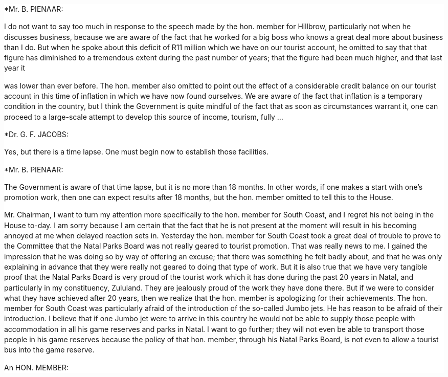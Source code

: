 <speech by="#pienaar">

<from>*Mr. <person refersTo="hansard_za">B. PIENAAR</person>:</from>

<p>I do not want to say too much in response to the speech made by the hon. member for Hillbrow, particularly not when he discusses business, because we are aware of the fact that he worked for a big boss who knows a great deal more about business than I do. But when he spoke about this deficit of R11 million which we have on our tourist account, he omitted to say that that figure has diminished to a tremendous extent during the past number of years; that the figure had been much higher, and that last year it

was lower than ever before. The hon. member also omitted to point out the effect of a considerable credit balance on our tourist account in this time of inflation in which we have now found ourselves. We are aware of the fact that inflation is a temporary condition in the country, but I think the Government is quite mindful of the fact that as soon as circumstances warrant it, one can proceed to a large-scale attempt to develop this source of income, tourism, fully &#x2026;</p>

</speech>

<speech by="#jacobs">

<from>*Dr. <person refersTo="hansard_za">G. F. JACOBS</person>:</from>

<p>Yes, but there is a time lapse. One must begin now to establish those facilities.</p>

</speech>

<speech by="#pienaar">

<from>*Mr. <person refersTo="hansard_za">B. PIENAAR</person>:</from>

<p>The Government is aware of that time lapse, but it is no more than 18 months. In other words, if one makes a start with one&#x2019;s promotion work, then one can expect results after 18 months, but the hon. member omitted to tell this to the House.</p>

<p>Mr. Chairman, I want to turn my attention more specifically to the hon. member for South Coast, and I regret his not being in the House to-day. I am sorry because I am certain that the fact that he is not present at the moment will result in his becoming annoyed at me when delayed reaction sets in. Yesterday the hon. member for South Coast took a great deal of trouble to prove to the Committee that the Natal Parks Board was not really geared to tourist promotion. That was really news to me. I gained the impression that he was doing so by way of offering an excuse; that there was something he felt badly about, and that he was only explaining in advance that they were really not geared to doing that type of work. But it is also true that we have very tangible proof that the Natal Parks Board is very proud of the tourist work which it has done during the past 20 years in Natal, and particularly in my constituency, Zululand. They are jealously proud of the work they have done there. But if we were to consider what they have achieved after 20 years, then we realize that the hon. member is apologizing for their achievements. The hon. member for South Coast was particularly afraid of the introduction of the so-called Jumbo jets. He has reason to be afraid of their introduction. I believe that if one Jumbo jet were to arrive in this country he would not be able to supply those people with accommodation in all his game reserves and parks in Natal. I want to go further; they will not even be able to transport those people in his game reserves because the policy of that hon. member, through his Natal Parks Board, is not even to allow a tourist bus into the game reserve.</p>

</speech>

<speech by="#member">

<from>An <person refersTo="hansard_za">HON. MEMBER</person>:</from>
